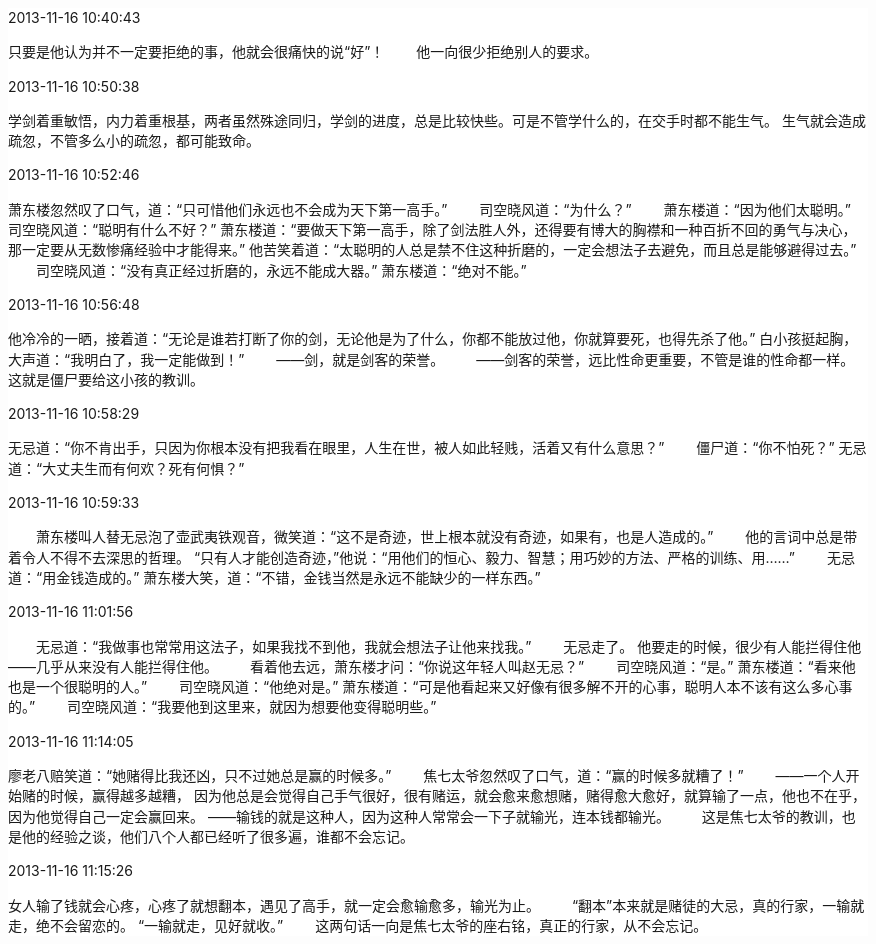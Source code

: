 2013-11-16 10:40:43

只要是他认为并不一定要拒绝的事，他就会很痛快的说“好”！ 　　他一向很少拒绝别人的要求。



2013-11-16 10:50:38

学剑着重敏悟，内力着重根基，两者虽然殊途同归，学剑的进度，总是比较快些。可是不管学什么的，在交手时都不能生气。
生气就会造成疏忽，不管多么小的疏忽，都可能致命。



2013-11-16 10:52:46

萧东楼忽然叹了口气，道：“只可惜他们永远也不会成为天下第一高手。” 　　司空晓风道：“为什么？” 　　萧东楼道：“因为他们太聪明。”
司空晓风道：“聪明有什么不好？”
萧东楼道：“要做天下第一高手，除了剑法胜人外，还得要有博大的胸襟和一种百折不回的勇气与决心，那一定要从无数惨痛经验中才能得来。”
他苦笑着道：“太聪明的人总是禁不住这种折磨的，一定会想法子去避免，而且总是能够避得过去。” 　　司空晓风道：“没有真正经过折磨的，永远不能成大器。”
萧东楼道：“绝对不能。”



2013-11-16 10:56:48

他冷冷的一晒，接着道：“无论是谁若打断了你的剑，无论他是为了什么，你都不能放过他，你就算要死，也得先杀了他。”
白小孩挺起胸，大声道：“我明白了，我一定能做到！” 　　——剑，就是剑客的荣誉。 　　——剑客的荣誉，远比性命更重要，不管是谁的性命都一样。
这就是僵尸要给这小孩的教训。



2013-11-16 10:58:29

无忌道：“你不肯出手，只因为你根本没有把我看在眼里，人生在世，被人如此轻贱，活着又有什么意思？” 　　僵尸道：“你不怕死？”
无忌道：“大丈夫生而有何欢？死有何惧？”



2013-11-16 10:59:33

　　萧东楼叫人替无忌泡了壶武夷铁观音，微笑道：“这不是奇迹，世上根本就没有奇迹，如果有，也是人造成的。” 　　他的言词中总是带着令人不得不去深思的哲理。
“只有人才能创造奇迹，”他说：“用他们的恒心、毅力、智慧；用巧妙的方法、严格的训练、用……” 　　无忌道：“用金钱造成的。”
萧东楼大笑，道：“不错，金钱当然是永远不能缺少的一样东西。”



2013-11-16 11:01:56

　　无忌道：“我做事也常常用这法子，如果我找不到他，我就会想法子让他来找我。” 　　无忌走了。
他要走的时候，很少有人能拦得住他——几乎从来没有人能拦得住他。 　　看着他去远，萧东楼才问：“你说这年轻人叫赵无忌？” 　　司空晓风道：“是。”
萧东楼道：“看来他也是一个很聪明的人。” 　　司空晓风道：“他绝对是。”
萧东楼道：“可是他看起来又好像有很多解不开的心事，聪明人本不该有这么多心事的。” 　　司空晓风道：“我要他到这里来，就因为想要他变得聪明些。”



2013-11-16 11:14:05

廖老八赔笑道：“她赌得比我还凶，只不过她总是赢的时候多。” 　　焦七太爷忽然叹了口气，道：“赢的时候多就糟了！” 　　——一个人开始赌的时候，赢得越多越糟，
因为他总是会觉得自己手气很好，很有赌运，就会愈来愈想赌，赌得愈大愈好，就算输了一点，他也不在乎，因为他觉得自己一定会赢回来。
——输钱的就是这种人，因为这种人常常会一下子就输光，连本钱都输光。 　　这是焦七太爷的教训，也是他的经验之谈，他们八个人都已经听了很多遍，谁都不会忘记。



2013-11-16 11:15:26

女人输了钱就会心疼，心疼了就想翻本，遇见了高手，就一定会愈输愈多，输光为止。 　　“翻本”本来就是赌徒的大忌，真的行家，一输就走，绝不会留恋的。
“一输就走，见好就收。” 　　这两句话一向是焦七太爷的座右铭，真正的行家，从不会忘记。

